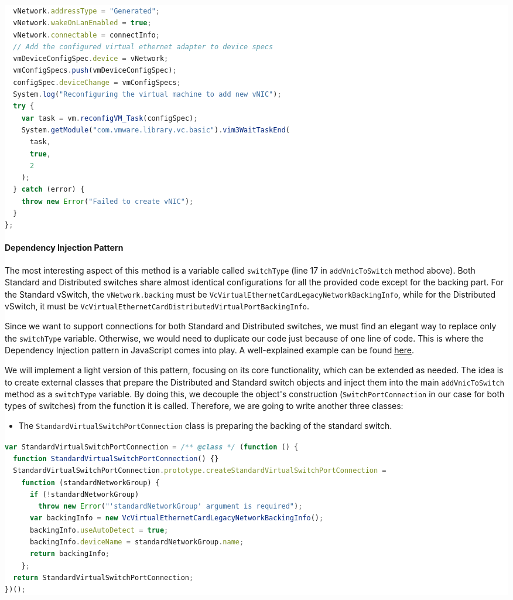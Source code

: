 ```javascript
  vNetwork.addressType = "Generated";
  vNetwork.wakeOnLanEnabled = true;
  vNetwork.connectable = connectInfo;
  // Add the configured virtual ethernet adapter to device specs
  vmDeviceConfigSpec.device = vNetwork;
  vmConfigSpecs.push(vmDeviceConfigSpec);
  configSpec.deviceChange = vmConfigSpecs;
  System.log("Reconfiguring the virtual machine to add new vNIC");
  try {
    var task = vm.reconfigVM_Task(configSpec);
    System.getModule("com.vmware.library.vc.basic").vim3WaitTaskEnd(
      task,
      true,
      2
    );
  } catch (error) {
    throw new Error("Failed to create vNIC");
  }
};
```

#### Dependency Injection Pattern

The most interesting aspect of this method is a variable called `switchType` (line 17 in `addVnicToSwitch` method above). Both Standard and Distributed switches share almost identical configurations for all the provided code except for the backing part. For the Standard vSwitch, the `vNetwork.backing` must be `VcVirtualEthernetCardLegacyNetworkBackingInfo`, while for the Distributed vSwitch, it must be `VcVirtualEthernetCardDistributedVirtualPortBackingInfo`.

Since we want to support connections for both Standard and Distributed switches, we must find an elegant way to replace only the `switchType` variable. Otherwise, we would need to duplicate our code just because of one line of code. This is where the Dependency Injection pattern in JavaScript comes into play. A well-explained example can be found [here](https://stackoverflow.com/a/6085922).

We will implement a light version of this pattern, focusing on its core functionality, which can be extended as needed. The idea is to create external classes that prepare the Distributed and Standard switch objects and inject them into the main `addVnicToSwitch` method as a `switchType` variable. By doing this, we decouple the object's construction (`SwitchPortConnection` in our case for both types of switches) from the function it is called.
Therefore, we are going to write another three classes:

- The `StandardVirtualSwitchPortConnection` class is preparing the backing of the standard switch.

```javascript
var StandardVirtualSwitchPortConnection = /** @class */ (function () {
  function StandardVirtualSwitchPortConnection() {}
  StandardVirtualSwitchPortConnection.prototype.createStandardVirtualSwitchPortConnection =
    function (standardNetworkGroup) {
      if (!standardNetworkGroup)
        throw new Error("'standardNetworkGroup' argument is required");
      var backingInfo = new VcVirtualEthernetCardLegacyNetworkBackingInfo();
      backingInfo.useAutoDetect = true;
      backingInfo.deviceName = standardNetworkGroup.name;
      return backingInfo;
    };
  return StandardVirtualSwitchPortConnection;
})();
```
